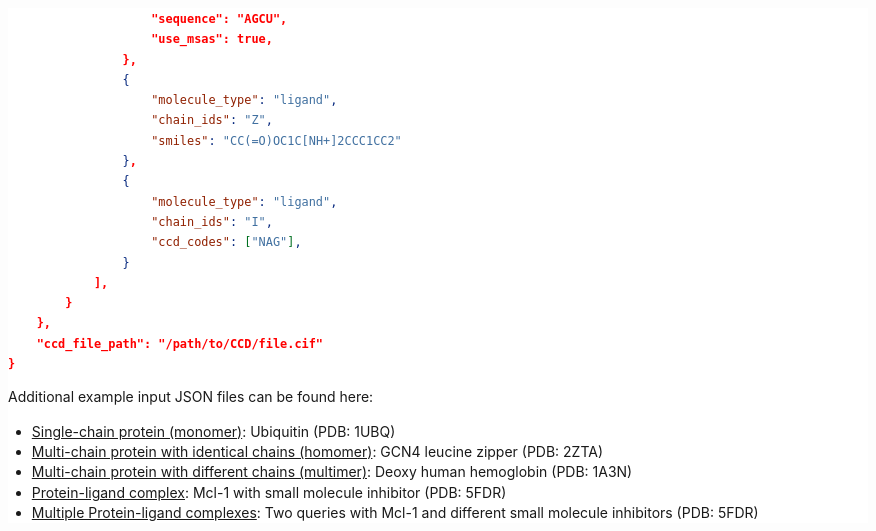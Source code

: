 ```json
                    "sequence": "AGCU",
                    "use_msas": true,
                },
                {
                    "molecule_type": "ligand",
                    "chain_ids": "Z",
                    "smiles": "CC(=O)OC1C[NH+]2CCC1CC2"
                },
                {
                    "molecule_type": "ligand",
                    "chain_ids": "I",
                    "ccd_codes": ["NAG"],
                }
            ],
        }
    },
    "ccd_file_path": "/path/to/CCD/file.cif"
}
```

Additional example input JSON files can be found here:
- [Single-chain protein (monomer)](https://github.com/aqlaboratory/openfold-3/tree/main/examples/example_inference_inputs/query_ubiquitin.json): Ubiquitin (PDB: 1UBQ)
- [Multi-chain protein with identical chains (homomer)](https://github.com/aqlaboratory/openfold-3/tree/main/examples/example_inference_inputs/query_homomer.json): GCN4 leucine zipper (PDB: 2ZTA)
- [Multi-chain protein with different chains (multimer)](https://github.com/aqlaboratory/openfold-3/tree/main/examples/example_inference_inputs/query_multimer.json): Deoxy human hemoglobin (PDB: 1A3N)
- [Protein-ligand complex](https://github.com/aqlaboratory/openfold-3/tree/main/examples/example_inference_inputs/query_protein_ligand.json): Mcl-1 with small molecule inhibitor (PDB: 5FDR)
- [Multiple Protein-ligand complexes](https://github.com/aqlaboratory/openfold-3/tree/main/examples/example_inference_inputs/query_protein_ligand_multiple.json): Two queries with Mcl-1 and different small molecule inhibitors (PDB: 5FDR)